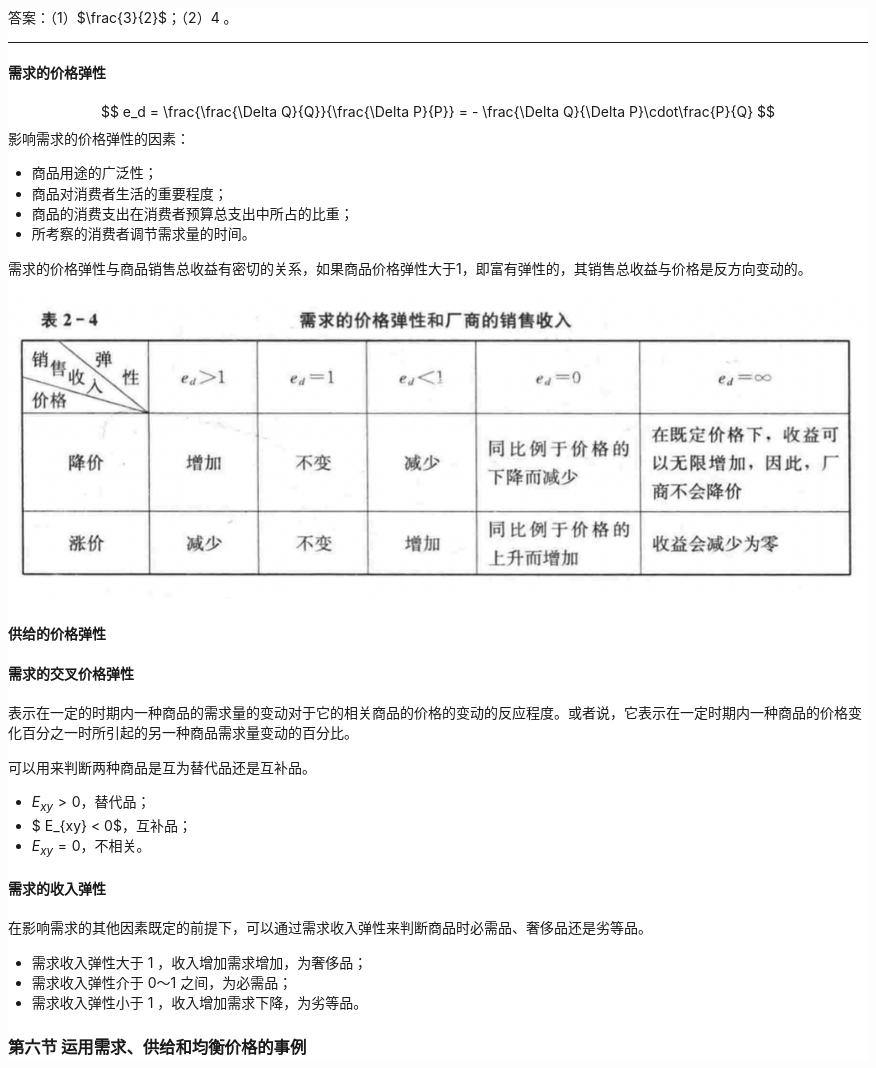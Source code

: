 答案：（1）$\frac{3}{2}$；（2）4 。

---

#### 需求的价格弹性
$$
e_d = \frac{\frac{\Delta Q}{Q}}{\frac{\Delta P}{P}} = - \frac{\Delta Q}{\Delta P}\cdot\frac{P}{Q}
$$
影响需求的价格弹性的因素：

- 商品用途的广泛性；
- 商品对消费者生活的重要程度；
- 商品的消费支出在消费者预算总支出中所占的比重；
- 所考察的消费者调节需求量的时间。

需求的价格弹性与商品销售总收益有密切的关系，如果商品价格弹性大于1，即富有弹性的，其销售总收益与价格是反方向变动的。

![](./images/2-4.png)

#### 供给的价格弹性

#### 需求的交叉价格弹性

表示在一定的时期内一种商品的需求量的变动对于它的相关商品的价格的变动的反应程度。或者说，它表示在一定时期内一种商品的价格变化百分之一时所引起的另一种商品需求量变动的百分比。

可以用来判断两种商品是互为替代品还是互补品。

- $E_{xy} > 0$，替代品；
- $ E_{xy} < 0$，互补品；
- $E_{xy} = 0$，不相关。

#### 需求的收入弹性

在影响需求的其他因素既定的前提下，可以通过需求收入弹性来判断商品时必需品、奢侈品还是劣等品。

- 需求收入弹性大于 1 ，收入增加需求增加，为奢侈品；
- 需求收入弹性介于 0～1 之间，为必需品；
- 需求收入弹性小于 1 ，收入增加需求下降，为劣等品。

### 第六节 运用需求、供给和均衡价格的事例
